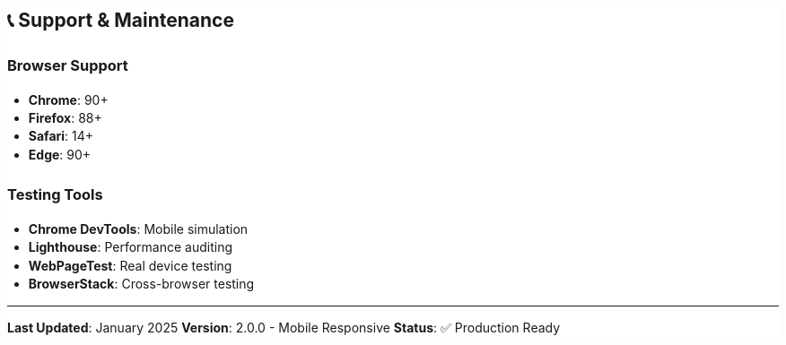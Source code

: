 ## 📞 Support & Maintenance

### Browser Support
- **Chrome**: 90+
- **Firefox**: 88+
- **Safari**: 14+
- **Edge**: 90+

### Testing Tools
- **Chrome DevTools**: Mobile simulation
- **Lighthouse**: Performance auditing
- **WebPageTest**: Real device testing
- **BrowserStack**: Cross-browser testing

---
**Last Updated**: January 2025
**Version**: 2.0.0 - Mobile Responsive
**Status**: ✅ Production Ready


